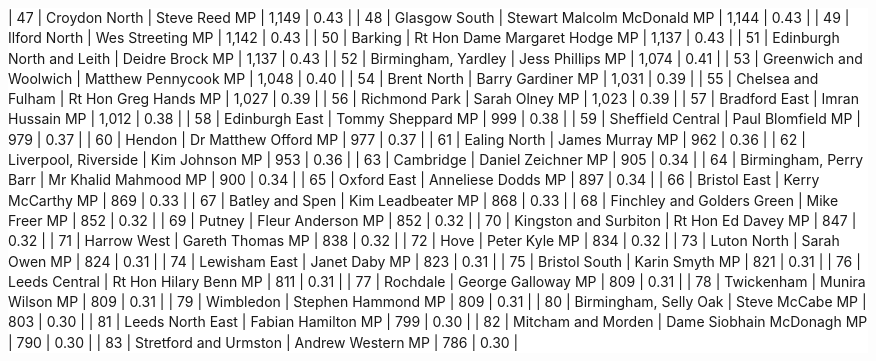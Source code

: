 | 47 | Croydon North | Steve Reed MP | 1,149 | 0.43 |
| 48 | Glasgow South | Stewart Malcolm McDonald MP | 1,144 | 0.43 |
| 49 | Ilford North | Wes Streeting MP | 1,142 | 0.43 |
| 50 | Barking | Rt Hon Dame Margaret Hodge MP | 1,137 | 0.43 |
| 51 | Edinburgh North and Leith | Deidre Brock MP | 1,137 | 0.43 |
| 52 | Birmingham, Yardley | Jess Phillips MP | 1,074 | 0.41 |
| 53 | Greenwich and Woolwich | Matthew Pennycook MP | 1,048 | 0.40 |
| 54 | Brent North | Barry Gardiner MP | 1,031 | 0.39 |
| 55 | Chelsea and Fulham | Rt Hon Greg Hands MP | 1,027 | 0.39 |
| 56 | Richmond Park | Sarah Olney MP | 1,023 | 0.39 |
| 57 | Bradford East | Imran Hussain MP | 1,012 | 0.38 |
| 58 | Edinburgh East | Tommy Sheppard MP | 999 | 0.38 |
| 59 | Sheffield Central | Paul Blomfield MP | 979 | 0.37 |
| 60 | Hendon | Dr Matthew Offord MP | 977 | 0.37 |
| 61 | Ealing North | James Murray MP | 962 | 0.36 |
| 62 | Liverpool, Riverside | Kim Johnson MP | 953 | 0.36 |
| 63 | Cambridge | Daniel Zeichner MP | 905 | 0.34 |
| 64 | Birmingham, Perry Barr | Mr Khalid Mahmood MP | 900 | 0.34 |
| 65 | Oxford East | Anneliese Dodds MP | 897 | 0.34 |
| 66 | Bristol East | Kerry McCarthy MP | 869 | 0.33 |
| 67 | Batley and Spen | Kim Leadbeater MP | 868 | 0.33 |
| 68 | Finchley and Golders Green | Mike Freer MP | 852 | 0.32 |
| 69 | Putney | Fleur Anderson MP | 852 | 0.32 |
| 70 | Kingston and Surbiton | Rt Hon Ed Davey MP | 847 | 0.32 |
| 71 | Harrow West | Gareth Thomas MP | 838 | 0.32 |
| 72 | Hove | Peter Kyle MP | 834 | 0.32 |
| 73 | Luton North | Sarah Owen MP | 824 | 0.31 |
| 74 | Lewisham East | Janet Daby MP | 823 | 0.31 |
| 75 | Bristol South | Karin Smyth MP | 821 | 0.31 |
| 76 | Leeds Central | Rt Hon Hilary Benn MP | 811 | 0.31 |
| 77 | Rochdale | George Galloway MP | 809 | 0.31 |
| 78 | Twickenham | Munira Wilson MP | 809 | 0.31 |
| 79 | Wimbledon | Stephen Hammond MP | 809 | 0.31 |
| 80 | Birmingham, Selly Oak | Steve McCabe MP | 803 | 0.30 |
| 81 | Leeds North East | Fabian Hamilton MP | 799 | 0.30 |
| 82 | Mitcham and Morden | Dame Siobhain McDonagh MP | 790 | 0.30 |
| 83 | Stretford and Urmston | Andrew Western MP | 786 | 0.30 |